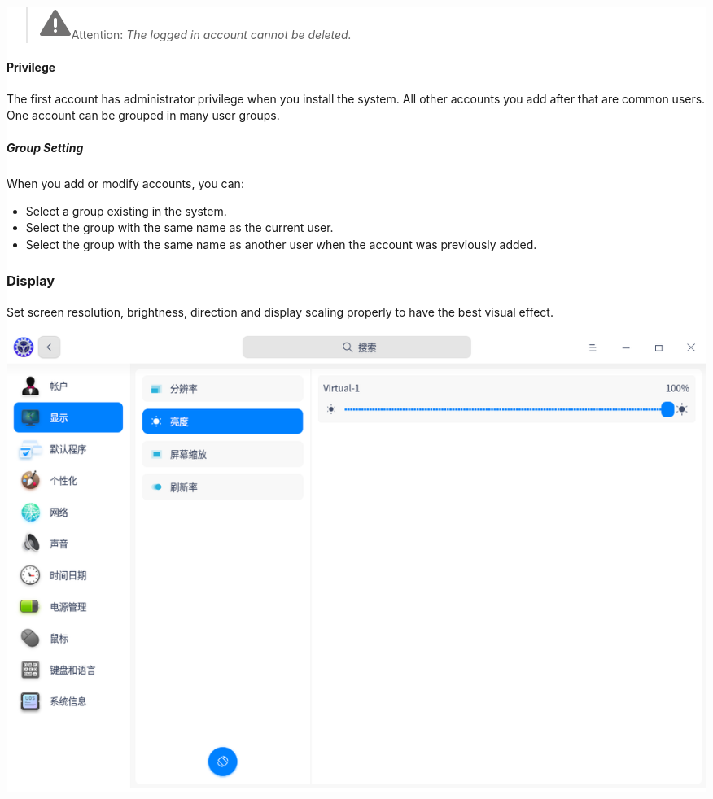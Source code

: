 > ![attention](./figures/icon52-o.svg)Attention: *The logged in account cannot be deleted.*

#### Privilege

The first account has administrator privilege when you install the system. All other accounts you add after that are common users. One account can be grouped in many user groups.

##### Group Setting

When you add or modify accounts, you can:

- Select a group existing in the system.
- Select the group with the same name as the current user.
- Select the group with the same name as another user when the account was previously added. 

### Display
Set screen resolution, brightness, direction and display scaling properly to have the best visual effect.

![0|display](./figures/44.png)

